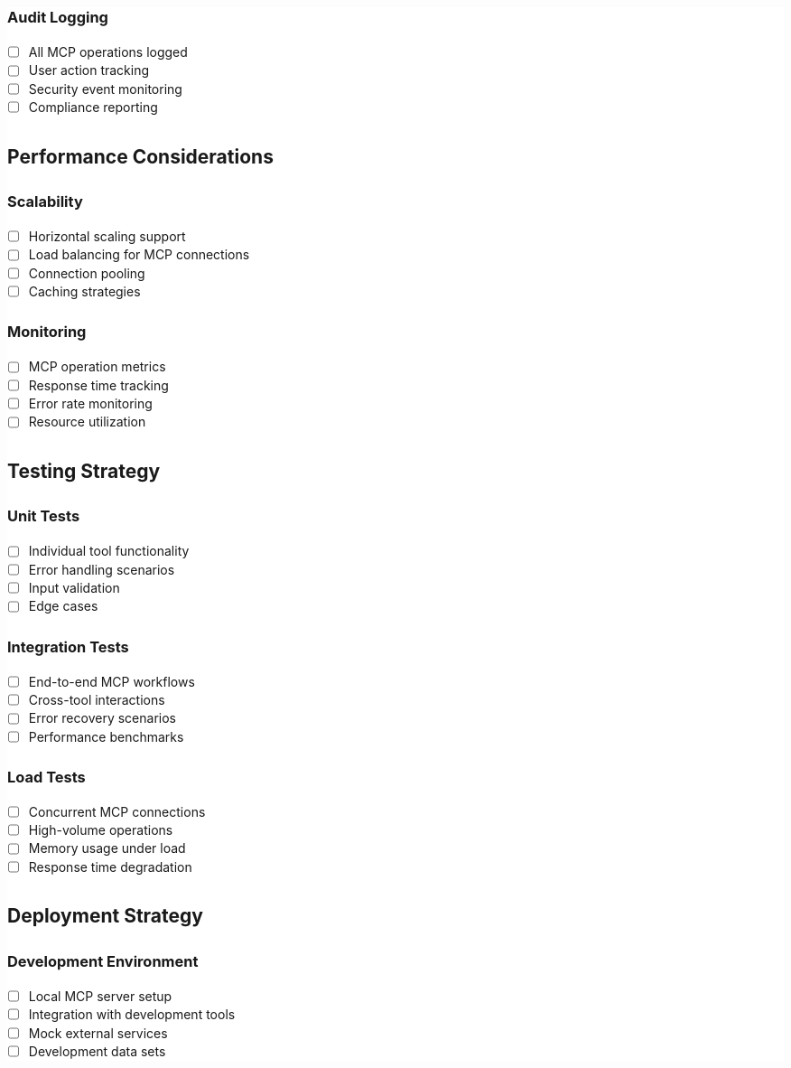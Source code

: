 ### Audit Logging
- [ ] All MCP operations logged
- [ ] User action tracking
- [ ] Security event monitoring
- [ ] Compliance reporting

## Performance Considerations

### Scalability
- [ ] Horizontal scaling support
- [ ] Load balancing for MCP connections
- [ ] Connection pooling
- [ ] Caching strategies

### Monitoring
- [ ] MCP operation metrics
- [ ] Response time tracking
- [ ] Error rate monitoring
- [ ] Resource utilization

## Testing Strategy

### Unit Tests
- [ ] Individual tool functionality
- [ ] Error handling scenarios
- [ ] Input validation
- [ ] Edge cases

### Integration Tests
- [ ] End-to-end MCP workflows
- [ ] Cross-tool interactions
- [ ] Error recovery scenarios
- [ ] Performance benchmarks

### Load Tests
- [ ] Concurrent MCP connections
- [ ] High-volume operations
- [ ] Memory usage under load
- [ ] Response time degradation

## Deployment Strategy

### Development Environment
- [ ] Local MCP server setup
- [ ] Integration with development tools
- [ ] Mock external services
- [ ] Development data sets
